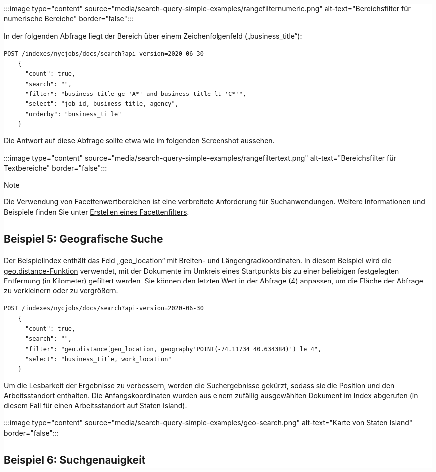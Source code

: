   :::image type="content" source="media/search-query-simple-examples/rangefilternumeric.png" alt-text="Bereichsfilter für numerische Bereiche" border="false":::

In der folgenden Abfrage liegt der Bereich über einem Zeichenfolgenfeld („business_title“):

```http
POST /indexes/nycjobs/docs/search?api-version=2020-06-30
    {
      "count": true,
      "search": "",
      "filter": "business_title ge 'A*' and business_title lt 'C*'",
      "select": "job_id, business_title, agency",
      "orderby": "business_title"
    }
```

Die Antwort auf diese Abfrage sollte etwa wie im folgenden Screenshot aussehen.

  :::image type="content" source="media/search-query-simple-examples/rangefiltertext.png" alt-text="Bereichsfilter für Textbereiche" border="false":::

> [!NOTE]
> Die Verwendung von Facettenwertbereichen ist eine verbreitete Anforderung für Suchanwendungen. Weitere Informationen und Beispiele finden Sie unter [Erstellen eines Facettenfilters](search-filters-facets.md).

## <a name="example-5-geo-search"></a>Beispiel 5: Geografische Suche

Der Beispielindex enthält das Feld „geo_location“ mit Breiten- und Längengradkoordinaten. In diesem Beispiel wird die [geo.distance-Funktion](search-query-odata-geo-spatial-functions.md#examples) verwendet, mit der Dokumente im Umkreis eines Startpunkts bis zu einer beliebigen festgelegten Entfernung (in Kilometer) gefiltert werden. Sie können den letzten Wert in der Abfrage (4) anpassen, um die Fläche der Abfrage zu verkleinern oder zu vergrößern.

```http
POST /indexes/nycjobs/docs/search?api-version=2020-06-30
    {
      "count": true,
      "search": "",
      "filter": "geo.distance(geo_location, geography'POINT(-74.11734 40.634384)') le 4",
      "select": "business_title, work_location"
    }
```

Um die Lesbarkeit der Ergebnisse zu verbessern, werden die Suchergebnisse gekürzt, sodass sie die Position und den Arbeitsstandort enthalten. Die Anfangskoordinaten wurden aus einem zufällig ausgewählten Dokument im Index abgerufen (in diesem Fall für einen Arbeitsstandort auf Staten Island).

  :::image type="content" source="media/search-query-simple-examples/geo-search.png" alt-text="Karte von Staten Island" border="false":::

## <a name="example-6-search-precision"></a>Beispiel 6: Suchgenauigkeit
